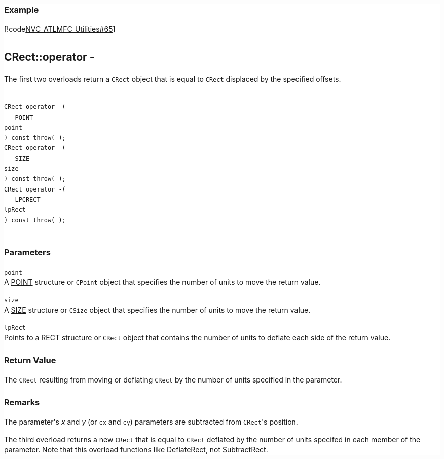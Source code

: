 ### Example  
 [!code[NVC_ATLMFC_Utilities#65](../vs140/codesnippet/CPP/crect-class_24.cpp)]  
  
##  <a name="crect__operator_-"></a>  CRect::operator -  
 The first two overloads return a                 `CRect` object that is equal to                 `CRect` displaced by the specified offsets.  
  
```  
  
CRect operator -(   
   POINT   
point    
) const throw( );  
CRect operator -(   
   SIZE   
size    
) const throw( );  
CRect operator -(   
   LPCRECT   
lpRect    
) const throw( );  
  
```  
  
### Parameters  
 `point`  
 A                                 [POINT](../vs140/point-structure.md) structure or                                 `CPoint` object that specifies the number of units to move the return value.  
  
 `size`  
 A                                 [SIZE](http://msdn.microsoft.com/library/windows/desktop/dd145106) structure or                                 `CSize` object that specifies the number of units to move the return value.  
  
 `lpRect`  
 Points to a                                 [RECT](../vs140/rect-structure.md) structure or                                 `CRect` object that contains the number of units to deflate each side of the return value.  
  
### Return Value  
 The                         `CRect` resulting from moving or deflating                         `CRect` by the number of units specified in the parameter.  
  
### Remarks  
 The parameter's                         *x* and                         *y* (or                         `cx` and                         `cy`) parameters are subtracted from                         `CRect`'s position.  
  
 The third overload returns a new                         `CRect` that is equal to                         `CRect` deflated by the number of units specifed in each member of the parameter. Note that this overload functions like                         [DeflateRect](#crect__deflaterect), not                         [SubtractRect](#crect__subtractrect).  
  